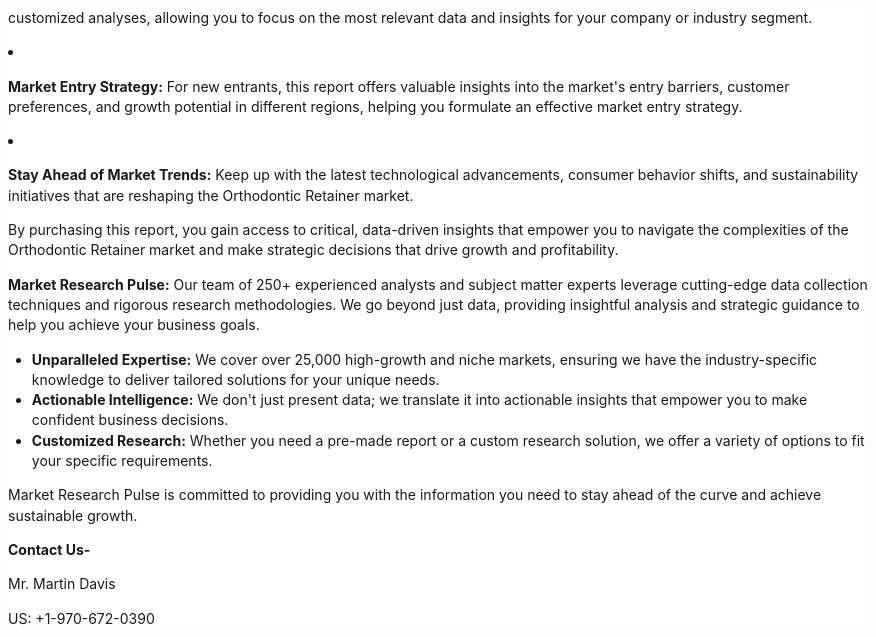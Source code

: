 customized analyses, allowing you to focus on the most relevant data and insights for your company or industry segment.</p></li><li><p><strong>Market Entry Strategy:</strong> For new entrants, this report offers valuable insights into the market's entry barriers, customer preferences, and growth potential in different regions, helping you formulate an effective market entry strategy.</p></li><li><p><strong>Stay Ahead of Market Trends:</strong> Keep up with the latest technological advancements, consumer behavior shifts, and sustainability initiatives that are reshaping the Orthodontic Retainer market.</p></li></ol><p>By purchasing this report, you gain access to critical, data-driven insights that empower you to navigate the complexities of the Orthodontic Retainer market and make strategic decisions that drive growth and profitability.</p><p><strong>Market Research Pulse:</strong>&nbsp;Our team of 250+ experienced analysts and subject matter experts leverage cutting-edge data collection techniques and rigorous research methodologies. We go beyond just data, providing insightful analysis and strategic guidance to help you achieve your business goals.</p><ul><li><strong>Unparalleled Expertise:</strong>&nbsp;We cover over 25,000 high-growth and niche markets, ensuring we have the industry-specific knowledge to deliver tailored solutions for your unique needs.</li><li><strong>Actionable Intelligence:</strong>&nbsp;We don't just present data; we translate it into actionable insights that empower you to make confident business decisions.</li><li><strong>Customized Research:</strong>&nbsp;Whether you need a pre-made report or a custom research solution, we offer a variety of options to fit your specific requirements.</li></ul><p>Market Research Pulse is committed to providing you with the information you need to stay ahead of the curve and achieve sustainable growth.</p><p><strong>Contact Us-</strong></p><p>Mr. Martin Davis</p><p>US: +1-970-672-0390</p>

